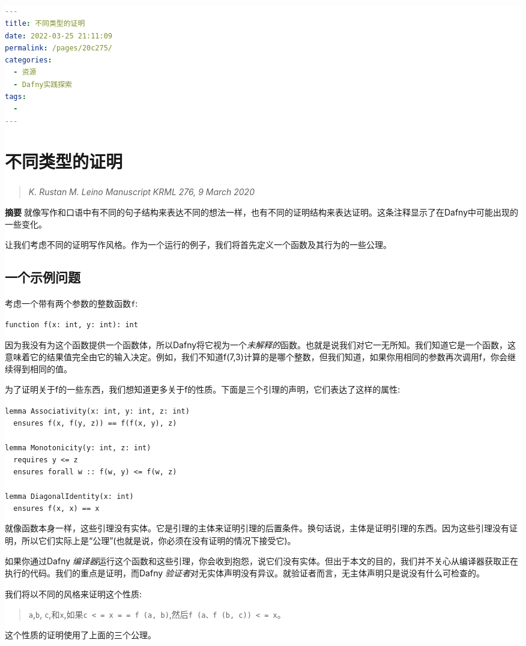 ```yaml
---
title: 不同类型的证明
date: 2022-03-25 21:11:09
permalink: /pages/20c275/
categories:
  - 资源
  - Dafny实践探索
tags:
  - 
---
```

# 不同类型的证明

>*K. Rustan M. Leino Manuscript KRML 276, 9 March 2020*

**摘要** 就像写作和口语中有不同的句子结构来表达不同的想法一样，也有不同的证明结构来表达证明。这条注释显示了在Dafny中可能出现的一些变化。

让我们考虑不同的证明写作风格。作为一个运行的例子，我们将首先定义一个函数及其行为的一些公理。

## 一个示例问题

考虑一个带有两个参数的整数函数` f `:

```dafny
function f(x: int, y: int): int
```

因为我没有为这个函数提供一个函数体，所以Dafny将它视为一个*未解释的*函数。也就是说我们对它一无所知。我们知道它是一个函数，这意味着它的结果值完全由它的输入决定。例如，我们不知道f(7,3)计算的是哪个整数，但我们知道，如果你用相同的参数再次调用f，你会继续得到相同的值。

为了证明关于f的一些东西，我们想知道更多关于f的性质。下面是三个引理的声明，它们表达了这样的属性:

```dafny
lemma Associativity(x: int, y: int, z: int)
  ensures f(x, f(y, z)) == f(f(x, y), z)

lemma Monotonicity(y: int, z: int)
  requires y <= z
  ensures forall w :: f(w, y) <= f(w, z)

lemma DiagonalIdentity(x: int)
  ensures f(x, x) == x
```

就像函数本身一样，这些引理没有实体。它是引理的主体来证明引理的后置条件。换句话说，主体是证明引理的东西。因为这些引理没有证明，所以它们实际上是“公理”(也就是说，你必须在没有证明的情况下接受它)。

如果你通过Dafny *编译器*运行这个函数和这些引理，你会收到抱怨，说它们没有实体。但出于本文的目的，我们并不关心从编译器获取正在执行的代码。我们的重点是证明，而Dafny *验证者*对无实体声明没有异议。就验证者而言，无主体声明只是说没有什么可检查的。

我们将以不同的风格来证明这个性质:

> `a`,`b`, `c`,和`x`,如果`c < = x = = f (a, b)`,然后`f (a、f (b, c)) < = x`。

这个性质的证明使用了上面的三个公理。
